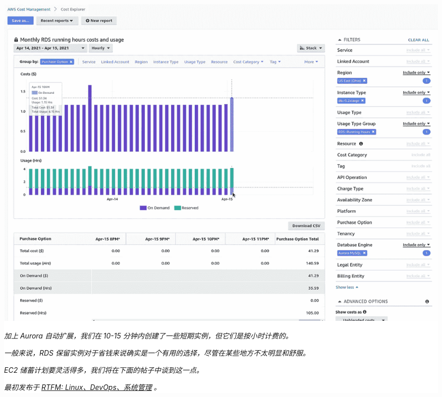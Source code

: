*![](img/be07e0884e6c46966e66ca822688a261.png)*

*加上 Aurora 自动扩展，我们在 10-15 分钟内创建了一些短期实例，但它们是按小时计费的。*

*一般来说，RDS 保留实例对于省钱来说确实是一个有用的选择，尽管在某些地方不太明显和舒服。*

*EC2 储蓄计划要灵活得多，我们将在下面的帖子中谈到这一点。*

**最初发布于* [*RTFM: Linux、DevOps、系统管理*](https://rtfm.co.ua/en/draften-aws-optimizaciya-rasxodov-pokupka-i-analiz-rds-reserved-instances/) *。**